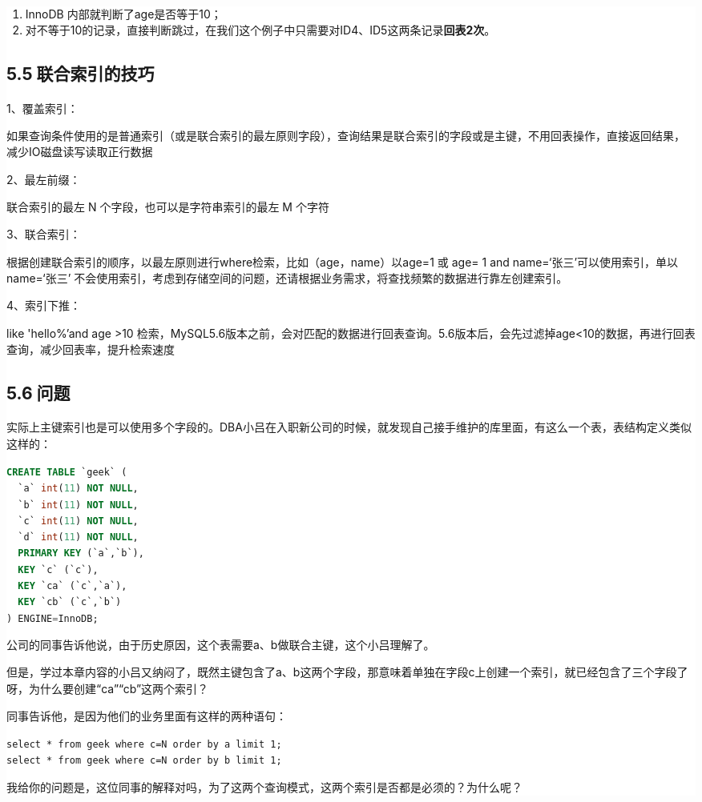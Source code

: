 1. InnoDB 内部就判断了age是否等于10；
2. 对不等于10的记录，直接判断跳过，在我们这个例子中只需要对ID4、ID5这两条记录**回表2次**。



## 5.5 联合索引的技巧

 1、覆盖索引：

如果查询条件使用的是普通索引（或是联合索引的最左原则字段），查询结果是联合索引的字段或是主键，不用回表操作，直接返回结果，减少IO磁盘读写读取正行数据

2、最左前缀：

联合索引的最左 N 个字段，也可以是字符串索引的最左 M 个字符

3、联合索引：

根据创建联合索引的顺序，以最左原则进行where检索，比如（age，name）以age=1 或 age= 1 and name=‘张三’可以使用索引，单以name=‘张三’ 不会使用索引，考虑到存储空间的问题，还请根据业务需求，将查找频繁的数据进行靠左创建索引。

4、索引下推：

like 'hello%’and age >10 检索，MySQL5.6版本之前，会对匹配的数据进行回表查询。5.6版本后，会先过滤掉age<10的数据，再进行回表查询，减少回表率，提升检索速度 



## 5.6 问题

实际上主键索引也是可以使用多个字段的。DBA小吕在入职新公司的时候，就发现自己接手维护的库里面，有这么一个表，表结构定义类似这样的：

```sql
CREATE TABLE `geek` (
  `a` int(11) NOT NULL,
  `b` int(11) NOT NULL,
  `c` int(11) NOT NULL,
  `d` int(11) NOT NULL,
  PRIMARY KEY (`a`,`b`),
  KEY `c` (`c`),
  KEY `ca` (`c`,`a`),
  KEY `cb` (`c`,`b`)
) ENGINE=InnoDB;
```

公司的同事告诉他说，由于历史原因，这个表需要a、b做联合主键，这个小吕理解了。

但是，学过本章内容的小吕又纳闷了，既然主键包含了a、b这两个字段，那意味着单独在字段c上创建一个索引，就已经包含了三个字段了呀，为什么要创建“ca”“cb”这两个索引？

同事告诉他，是因为他们的业务里面有这样的两种语句：

```
select * from geek where c=N order by a limit 1;
select * from geek where c=N order by b limit 1;
```

我给你的问题是，这位同事的解释对吗，为了这两个查询模式，这两个索引是否都是必须的？为什么呢？






